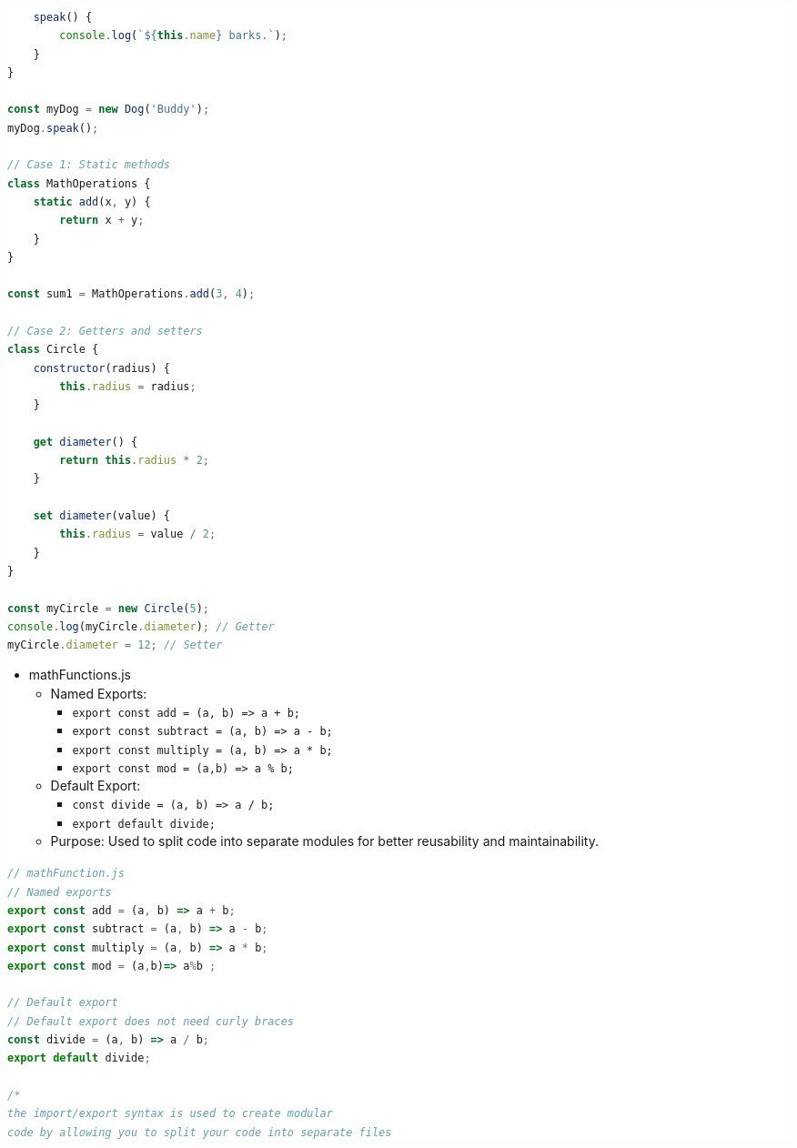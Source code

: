 ```js
    speak() {
        console.log(`${this.name} barks.`);
    }
}

const myDog = new Dog('Buddy');
myDog.speak();

// Case 1: Static methods
class MathOperations {
    static add(x, y) {
        return x + y;
    }
}

const sum1 = MathOperations.add(3, 4);

// Case 2: Getters and setters
class Circle {
    constructor(radius) {
        this.radius = radius;
    }

    get diameter() {
        return this.radius * 2;
    }

    set diameter(value) {
        this.radius = value / 2;
    }
}

const myCircle = new Circle(5);
console.log(myCircle.diameter); // Getter
myCircle.diameter = 12; // Setter
```

- mathFunctions.js
  - Named Exports: 
    - `export const add = (a, b) => a + b;`
    - `export const subtract = (a, b) => a - b;`
    - `export const multiply = (a, b) => a * b;`
    - `export const mod = (a,b) => a % b;`
  - Default Export: 
    - `const divide = (a, b) => a / b;`
    - `export default divide;`
  - Purpose: Used to split code into separate modules for better reusability and maintainability.

```js
// mathFunction.js
// Named exports
export const add = (a, b) => a + b;
export const subtract = (a, b) => a - b;
export const multiply = (a, b) => a * b;
export const mod = (a,b)=> a%b ;

// Default export
// Default export does not need curly braces
const divide = (a, b) => a / b;
export default divide;

/*
the import/export syntax is used to create modular 
code by allowing you to split your code into separate files 
```